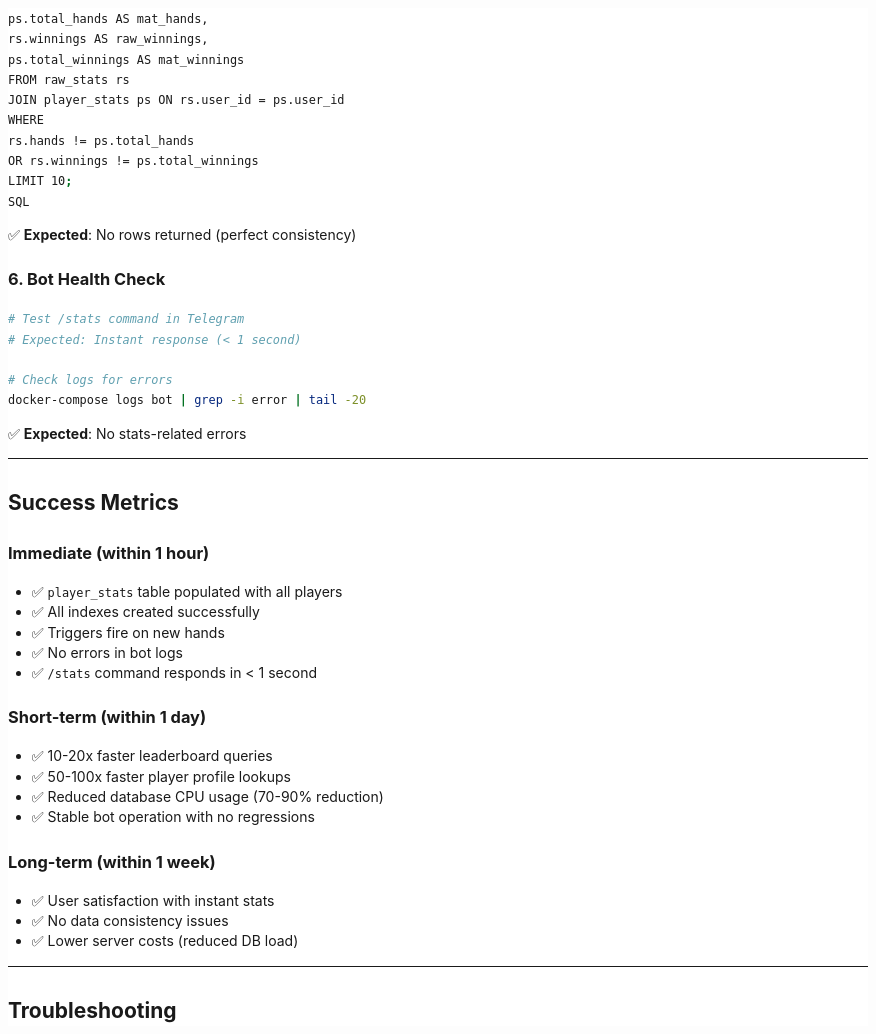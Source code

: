 ```bash
ps.total_hands AS mat_hands,
rs.winnings AS raw_winnings,
ps.total_winnings AS mat_winnings
FROM raw_stats rs
JOIN player_stats ps ON rs.user_id = ps.user_id
WHERE 
rs.hands != ps.total_hands 
OR rs.winnings != ps.total_winnings
LIMIT 10;
SQL
```
✅ **Expected**: No rows returned (perfect consistency)

### 6. Bot Health Check
```bash
# Test /stats command in Telegram
# Expected: Instant response (< 1 second)

# Check logs for errors
docker-compose logs bot | grep -i error | tail -20
```
✅ **Expected**: No stats-related errors

---

## Success Metrics

### Immediate (within 1 hour)
- ✅ `player_stats` table populated with all players
- ✅ All indexes created successfully
- ✅ Triggers fire on new hands
- ✅ No errors in bot logs
- ✅ `/stats` command responds in < 1 second

### Short-term (within 1 day)
- ✅ 10-20x faster leaderboard queries
- ✅ 50-100x faster player profile lookups
- ✅ Reduced database CPU usage (70-90% reduction)
- ✅ Stable bot operation with no regressions

### Long-term (within 1 week)
- ✅ User satisfaction with instant stats
- ✅ No data consistency issues
- ✅ Lower server costs (reduced DB load)

---

## Troubleshooting

